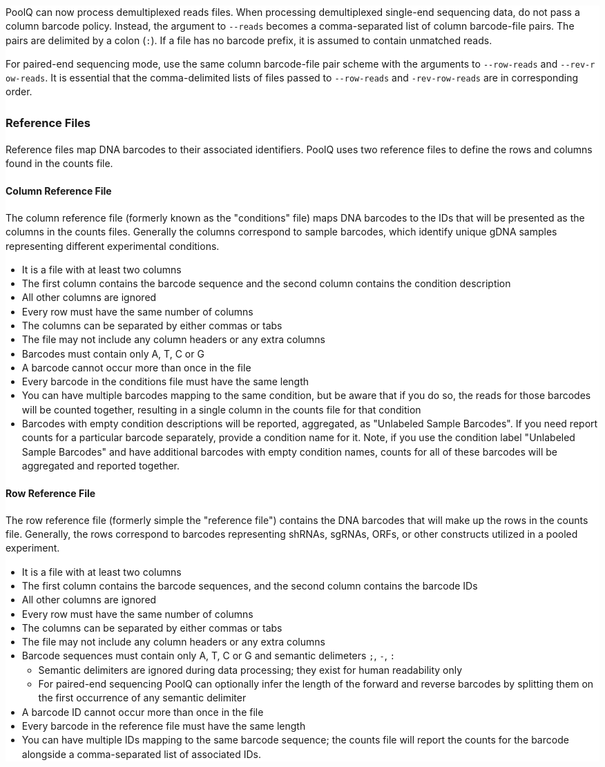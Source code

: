 PoolQ can now process demultiplexed reads files. When processing demultiplexed single-end sequencing
data, do not pass a column barcode policy. Instead, the argument to `--reads` becomes a comma-separated
list of column barcode-file pairs. The pairs are delimited by a colon (`:`). If a file has no barcode
prefix, it is assumed to contain unmatched reads.

For paired-end sequencing mode, use the same column barcode-file pair scheme with the arguments to
`--row-reads` and `--rev-row-reads`. It is essential that the comma-delimited lists of files passed to
`--row-reads` and `-rev-row-reads` are in corresponding order.

### Reference Files

Reference files map DNA barcodes to their associated identifiers. PoolQ uses two reference files to
define the rows and columns found in the counts file.

#### Column Reference File

The column reference file (formerly known as the "conditions" file) maps DNA barcodes to the IDs
that will be presented as the columns in the counts files. Generally the columns correspond to
sample barcodes, which identify unique gDNA samples representing different experimental conditions.

- It is a file with at least two columns
- The first column contains the barcode sequence and the second column contains the condition
  description
- All other columns are ignored
- Every row must have the same number of columns
- The columns can be separated by either commas or tabs
- The file may not include any column headers or any extra columns
- Barcodes must contain only A, T, C or G
- A barcode cannot occur more than once in the file
- Every barcode in the conditions file must have the same length
- You can have multiple barcodes mapping to the same condition, but be aware that if you do so, the
  reads for those barcodes will be counted together, resulting in a single column in the counts file
  for that condition
- Barcodes with empty condition descriptions will be reported, aggregated, as "Unlabeled Sample
  Barcodes". If you need report counts for a particular barcode separately, provide a condition name
  for it. Note, if you use the condition label "Unlabeled Sample Barcodes" and have additional barcodes
  with empty condition names, counts for all of these barcodes will be aggregated and reported together.

#### Row Reference File

The row reference file (formerly simple the "reference file") contains the DNA barcodes that will
make up the rows in the counts file. Generally, the rows correspond to barcodes representing shRNAs,
sgRNAs, ORFs, or other constructs utilized in a pooled experiment.

- It is a file with at least two columns
- The first column contains the barcode sequences, and the second column contains the barcode IDs
- All other columns are ignored
- Every row must have the same number of columns
- The columns can be separated by either commas or tabs
- The file may not include any column headers or any extra columns
- Barcode sequences must contain only A, T, C or G and semantic delimeters `;`, `-`, `:`
  - Semantic delimiters are ignored during data processing; they exist for human readability only
  - For paired-end sequencing PoolQ can optionally infer the length of the forward and reverse
    barcodes by splitting them on the first occurrence of any semantic delimiter
- A barcode ID cannot occur more than once in the file
- Every barcode in the reference file must have the same length
- You can have multiple IDs mapping to the same barcode sequence; the counts file will report the
  counts for the barcode alongside a comma-separated list of associated IDs.
